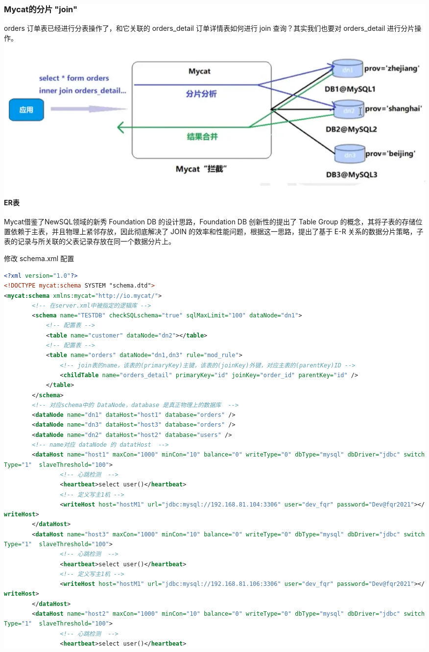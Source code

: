 ### Mycat的分片 "join"
orders 订单表已经进行分表操作了，和它关联的 orders_detail 订单详情表如何进行 join 查询？其实我们也要对 orders_detail 进行分片操作。

![](/assets/img/mysqlM/1/img_5.png)

#### ER表
Mycat借鉴了NewSQL领域的新秀 Foundation DB 的设计思路，Foundation DB 创新性的提出了 Table Group 的概念，其将子表的存储位置依赖于主表，并且物理上紧邻存放，因此彻底解决了 JOIN 的效率和性能问题，根据这一思路，提出了基于 E-R 关系的数据分片策略，子表的记录与所关联的父表记录存放在同一个数据分片上。

修改 schema.xml 配置
```xml
<?xml version="1.0"?>
<!DOCTYPE mycat:schema SYSTEM "schema.dtd">
<mycat:schema xmlns:mycat="http://io.mycat/">
        <!-- 在server.xml中被指定的逻辑库 -->
        <schema name="TESTDB" checkSQLschema="true" sqlMaxLimit="100" dataNode="dn1">
            <!-- 配置表 -->
            <table name="customer" dataNode="dn2"></table>
            <!-- 配置表 -->
            <table name="orders" dataNode="dn1,dn3" rule="mod_rule">
                <!-- join表的name，该表的(primaryKey)主键，该表的(joinKey)外键，对应主表的(parentKey)ID -->
                <childTable name="orders_detail" primaryKey="id" joinKey="order_id" parentKey="id" />
            </table>
        </schema>
        <!-- 对应schema中的 DataNode，database 是真正物理上的数据库  -->
        <dataNode name="dn1" dataHost="host1" database="orders" />
        <dataNode name="dn3" dataHost="host3" database="orders" />
        <dataNode name="dn2" dataHost="host2" database="users" />
        <!-- name对应 dataNode 的 datatHost  -->
        <dataHost name="host1" maxCon="1000" minCon="10" balance="0" writeType="0" dbType="mysql" dbDriver="jdbc" switchType="1"  slaveThreshold="100">
                <!-- 心跳检测  -->
                <heartbeat>select user()</heartbeat>
                <!-- 定义写主1机 -->
                <writeHost host="hostM1" url="jdbc:mysql://192.168.81.104:3306" user="dev_fqr" password="Dev@fqr2021"></writeHost>
        </dataHost>
        <dataHost name="host3" maxCon="1000" minCon="10" balance="0" writeType="0" dbType="mysql" dbDriver="jdbc" switchType="1"  slaveThreshold="100">
                <!-- 心跳检测  -->
                <heartbeat>select user()</heartbeat>
                <!-- 定义写主1机 -->
                <writeHost host="hostM1" url="jdbc:mysql://192.168.81.106:3306" user="dev_fqr" password="Dev@fqr2021"></writeHost>
        </dataHost>
        <dataHost name="host2" maxCon="1000" minCon="10" balance="0" writeType="0" dbType="mysql" dbDriver="jdbc" switchType="1"  slaveThreshold="100">
                <!-- 心跳检测  -->
                <heartbeat>select user()</heartbeat>
```